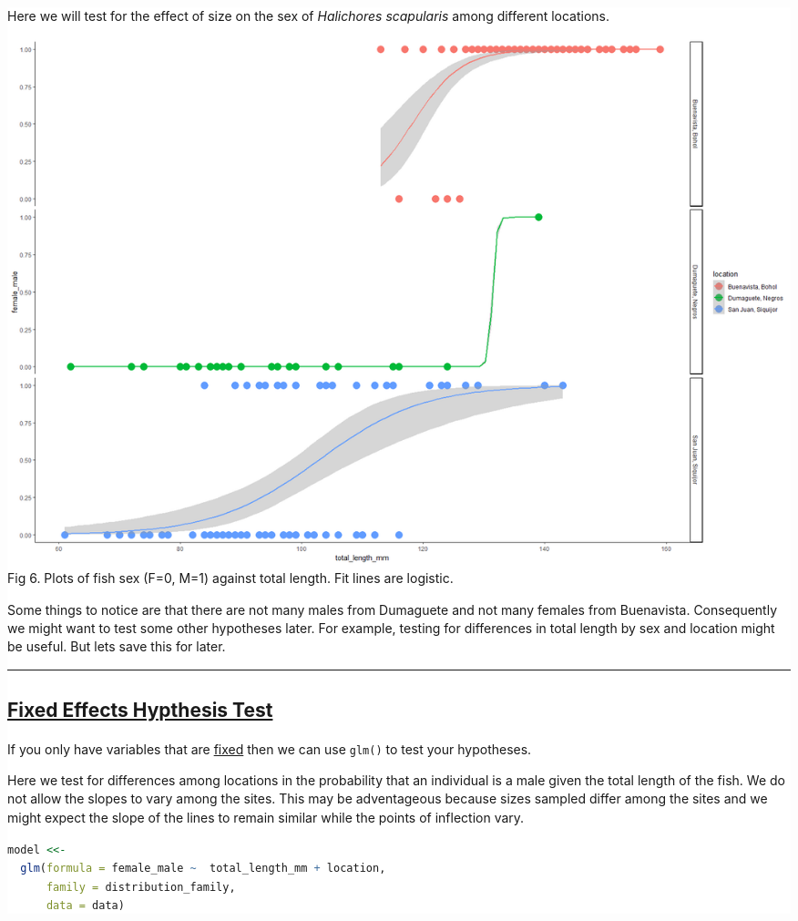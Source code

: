 Here we will test for the effect of size on the sex of _Halichores scapularis_ among different locations.

![](Rplot05.png)
Fig 6. Plots of fish sex (F=0, M=1) against total length.  Fit lines are logistic.

Some things to notice are that there are not many males from Dumaguete and not many females from Buenavista.  Consequently we might want to test some other hypotheses later. For example, testing for differences in total length by sex and location might be useful. But lets save this for later.

---

## [Fixed Effects Hypthesis Test](https://en.wikipedia.org/wiki/Fixed_effects_model)

If you only have variables that are [fixed](https://en.wikipedia.org/wiki/Fixed_effects_model) then we can use `glm()` to test your hypotheses.

Here we test for differences among locations in the probability that an individual is a male given the total length of the fish. We do not allow the slopes to vary among the sites.  This may be adventageous because sizes sampled differ among the sites and we might expect the slope of the lines to remain similar while the points of inflection vary.

```r
model <<- 
  glm(formula = female_male ~  total_length_mm + location, 
      family = distribution_family,
      data = data)
```
